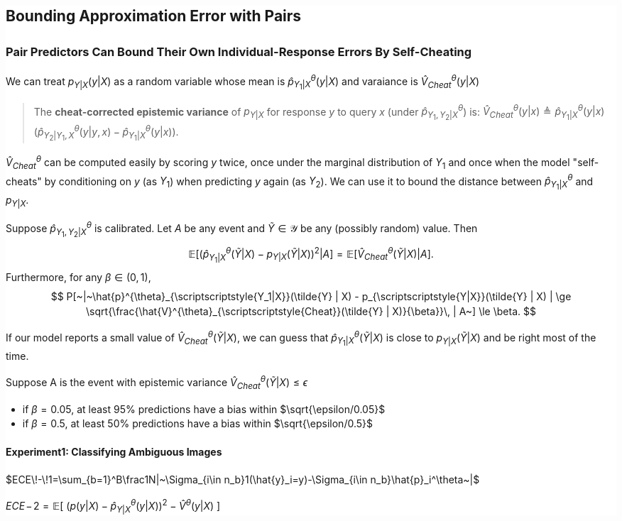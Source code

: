 ## Bounding Approximation Error with Pairs

### Pair Predictors Can Bound Their Own Individual-Response Errors By Self-Cheating

We can treat $p_{\scriptscriptstyle{Y|X}}(y|X)$ as a random variable whose mean is $\hat{p}^\theta_{\scriptscriptstyle{Y_1|X}}(y|X)$ and varaiance is $\hat{V}^{\theta}_{\scriptscriptstyle{Cheat}}(y|X)$

> The **cheat-corrected epistemic variance** of $p_{\scriptscriptstyle{Y|X}}$ for response $y$ to query $x$ (under $\hat{p}^{\theta}_{\scriptscriptstyle{Y_1,Y_2|X}}$) is: $\hat{V}^{\theta}_{\scriptscriptstyle{Cheat}}(y|x) \triangleq \hat{p}^{\theta}_{\scriptscriptstyle{Y_1|X}}(y|x)\,\big( \hat{p}^{\theta}_{\scriptscriptstyle{Y_2{|}Y_1,X}}(y | y, x) - \hat{p}^{\theta}_{\scriptscriptstyle{Y_1|X}}(y|x)  \big).$

$\hat{V}^{\theta}_{\scriptscriptstyle{Cheat}}$ can be computed easily by scoring $y$ twice, once under the marginal distribution of $Y_1$ and once when the model "self-cheats" by conditioning on $y$ (as $Y_1$) when predicting $y$ again (as $Y_2$). 
We can use it to bound the distance between $\hat{p}^{\theta}_{\scriptscriptstyle{Y_1|X}}$ and $p_{\scriptscriptstyle{Y|X}}$.


Suppose $\hat{p}^{\theta}_{\scriptscriptstyle{Y_1,Y_2|X}}$ is calibrated.
Let $A$ be any event and $\tilde{Y} \in \mathcal{Y}$ be any (possibly random) value. Then
$$
\mathbb{E}[(\hat{p}^{\theta}_{\scriptscriptstyle{Y_1|X}}(\tilde{Y} | X) - p_{\scriptscriptstyle{Y|X}}(\tilde{Y} | X) )^2|A
] = \mathbb{E}[
\hat{V}^{\theta}_{\scriptscriptstyle{Cheat}}(\tilde{Y} | X)|A
].
$$
Furthermore, for any $\beta \in (0,1)$,
$$
P[~|~\hat{p}^{\theta}_{\scriptscriptstyle{Y_1|X}}(\tilde{Y} | X) - p_{\scriptscriptstyle{Y|X}}(\tilde{Y} | X) | \ge \sqrt{\frac{\hat{V}^{\theta}_{\scriptscriptstyle{Cheat}}(\tilde{Y} | X)}{\beta}}\, | A~] \le \beta.
$$

If our model reports a small value of $\hat{V}^{\theta}_{\scriptscriptstyle{Cheat}}(\tilde{Y} | X)$, we can guess that $\hat{p}^{\theta}_{\scriptscriptstyle{Y_1|X}}(\tilde{Y} | X)$ is close to $p_{\scriptscriptstyle{Y|X}}(\tilde{Y} | X)$ and be right most of the time.

Suppose A is the event with epistemic variance $\hat{V}^{\theta}_{\scriptscriptstyle{Cheat}}(\tilde{Y} | X) \le \epsilon$
- if $\beta=0.05$, at least 95% predictions have a bias within $\sqrt{\epsilon/0.05}$
- if $\beta=0.5$, at least 50% predictions have a bias within $\sqrt{\epsilon/0.5}$

#### Experiment1: Classifying Ambiguous Images

$ECE\!-\!1=\sum_{b=1}^B\frac1N|~\Sigma_{i\in n_b}1(\hat{y}_i=y)-\Sigma_{i\in n_b}\hat{p}_i^\theta~|$

$ECE\!-\!2=\mathbb{E}[~(p(y|X)-\hat{p}^{\theta}_{\scriptscriptstyle{Y|X}}(y|X))^2-\hat{V}^{\theta}(y|X)~]$
